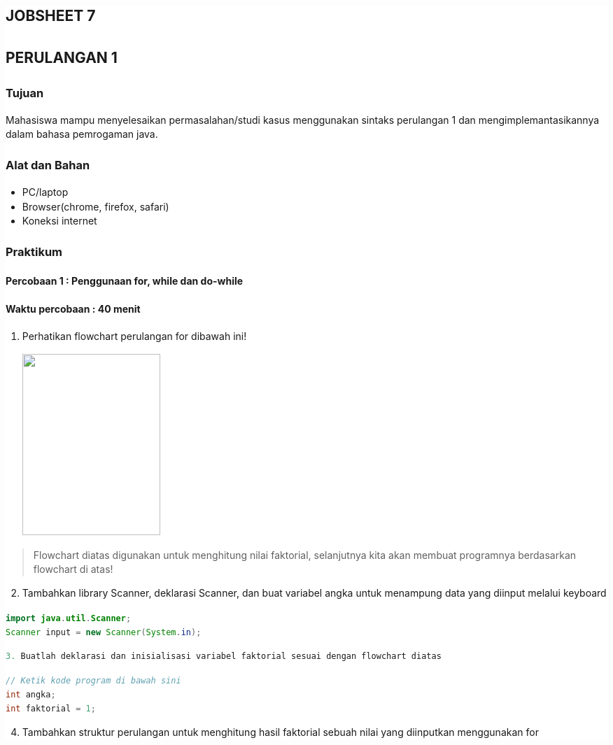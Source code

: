 ## JOBSHEET 7

## PERULANGAN 1

### Tujuan

Mahasiswa mampu menyelesaikan permasalahan/studi kasus menggunakan sintaks perulangan 1 dan mengimplemantasikannya dalam bahasa pemrogaman java.

### Alat dan Bahan
+ PC/laptop
+ Browser(chrome, firefox, safari)
+ Koneksi internet

### Praktikum

#### Percobaan 1 : Penggunaan for, while dan do-while

#### Waktu percobaan : 40 menit

1. Perhatikan flowchart perulangan for dibawah ini!

    <p align="left">
    <img width="197" height="259" src="images/flowchartFaktorial.png">
    </p>
    

> Flowchart diatas digunakan untuk menghitung nilai faktorial, selanjutnya kita akan membuat programnya berdasarkan
> flowchart di atas!

2. Tambahkan library Scanner, deklarasi Scanner, dan buat variabel angka untuk menampung data yang diinput melalui keyboard




```Java
import java.util.Scanner;
Scanner input = new Scanner(System.in);
```


```Java
3. Buatlah deklarasi dan inisialisasi variabel faktorial sesuai dengan flowchart diatas
```


```Java
// Ketik kode program di bawah sini
int angka;
int faktorial = 1;

```

4. Tambahkan struktur perulangan untuk menghitung hasil faktorial sebuah nilai yang diinputkan menggunakan for
    